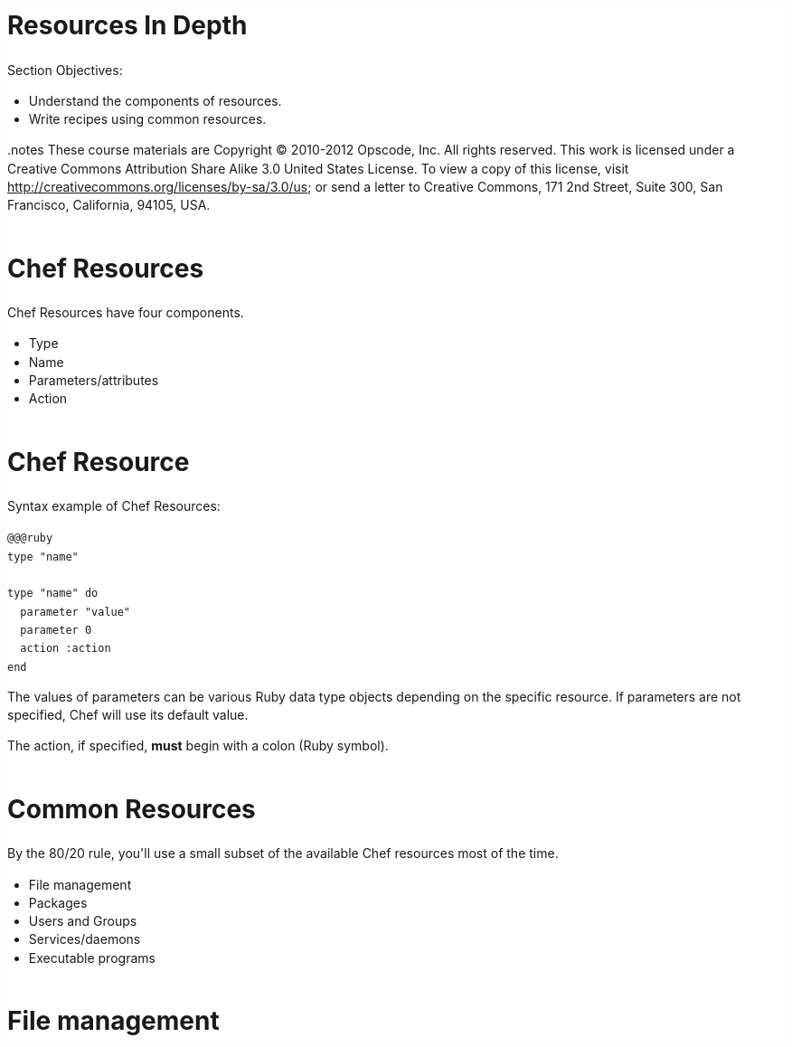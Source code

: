 # Resources In Depth

Section Objectives:

* Understand the components of resources.
* Write recipes using common resources.

.notes These course materials are Copyright © 2010-2012 Opscode, Inc. All rights reserved.
This work is licensed under a Creative Commons Attribution Share Alike 3.0 United States License. To view a copy of this license, visit http://creativecommons.org/licenses/by-sa/3.0/us; or send a letter to Creative Commons, 171 2nd Street, Suite 300, San Francisco, California, 94105, USA.

# Chef Resources

Chef Resources have four components.

* Type
* Name
* Parameters/attributes
* Action

# Chef Resource

Syntax example of Chef Resources:

    @@@ruby
    type "name"

    type "name" do
      parameter "value"
      parameter 0
      action :action
    end

The values of parameters can be various Ruby data type objects
depending on the specific resource. If parameters are not specified,
Chef will use its default value.

The action, if specified, **must** begin with a colon (Ruby symbol).

# Common Resources

By the 80/20 rule, you'll use a small subset of the available Chef
resources most of the time.

* File management
* Packages
* Users and Groups
* Services/daemons
* Executable programs

# File management
